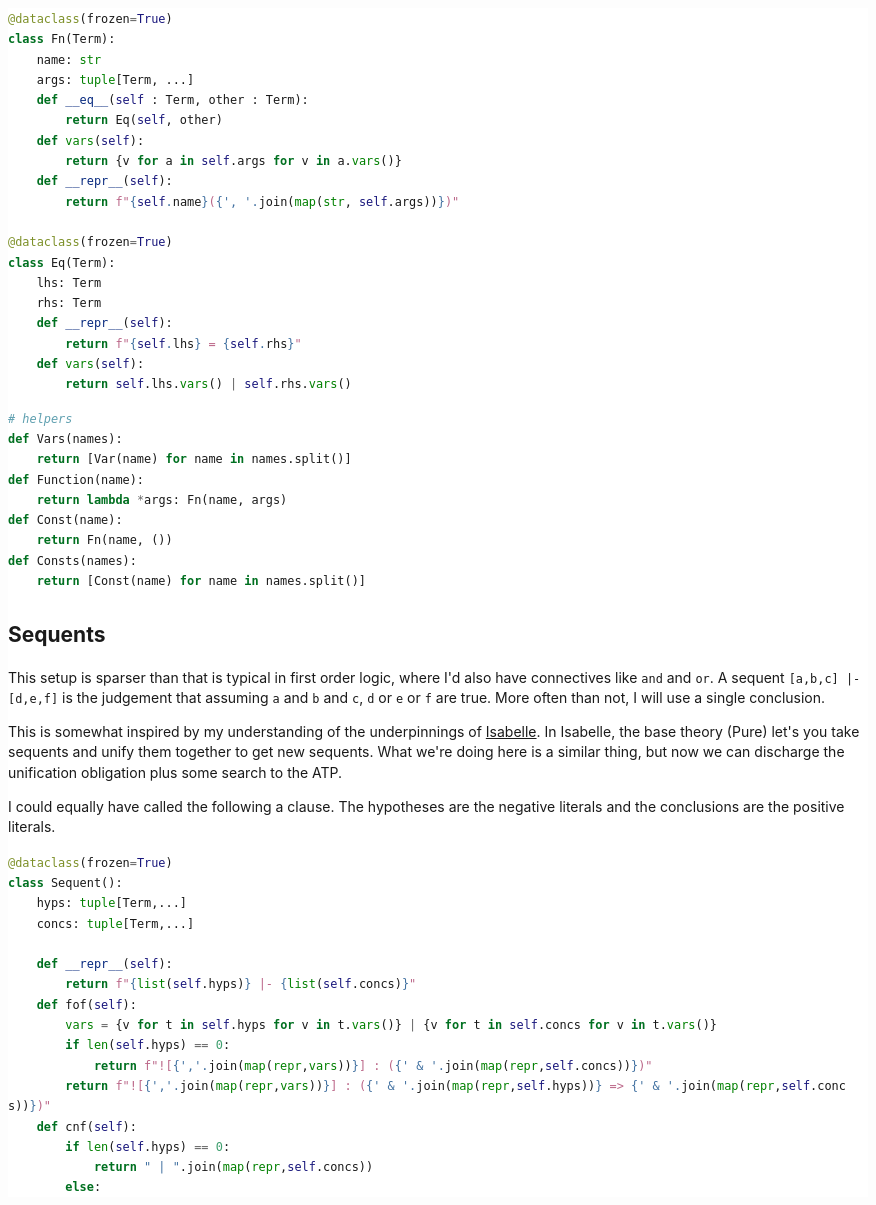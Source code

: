 ```python
@dataclass(frozen=True)
class Fn(Term):
    name: str
    args: tuple[Term, ...]
    def __eq__(self : Term, other : Term):
        return Eq(self, other)
    def vars(self):
        return {v for a in self.args for v in a.vars()}
    def __repr__(self):
        return f"{self.name}({', '.join(map(str, self.args))})"

@dataclass(frozen=True)
class Eq(Term):
    lhs: Term
    rhs: Term
    def __repr__(self):
        return f"{self.lhs} = {self.rhs}"
    def vars(self):
        return self.lhs.vars() | self.rhs.vars()
```

```python
# helpers
def Vars(names):
    return [Var(name) for name in names.split()]
def Function(name):
    return lambda *args: Fn(name, args)
def Const(name):
    return Fn(name, ())
def Consts(names):
    return [Const(name) for name in names.split()]
```

## Sequents

This setup is sparser than that is typical in first order logic, where I'd also have connectives like `and` and `or`. A sequent `[a,b,c] |- [d,e,f]` is the judgement that assuming `a` and `b` and `c`, `d` or `e` or `f` are true. More often than not, I will use a single conclusion.

This is somewhat inspired by my understanding of the underpinnings of [Isabelle](https://isabelle.in.tum.de/). In Isabelle, the base theory (Pure) let's you take sequents and unify them together to get new sequents. What we're doing here is a similar thing, but now we can discharge the unification obligation plus some search to the ATP.

I could equally have called the following a clause. The hypotheses are the negative literals and the conclusions are the positive literals.

```python
@dataclass(frozen=True)
class Sequent():
    hyps: tuple[Term,...]
    concs: tuple[Term,...]

    def __repr__(self):
        return f"{list(self.hyps)} |- {list(self.concs)}"
    def fof(self):
        vars = {v for t in self.hyps for v in t.vars()} | {v for t in self.concs for v in t.vars()}
        if len(self.hyps) == 0:
            return f"![{','.join(map(repr,vars))}] : ({' & '.join(map(repr,self.concs))})"
        return f"![{','.join(map(repr,vars))}] : ({' & '.join(map(repr,self.hyps))} => {' & '.join(map(repr,self.concs))})"
    def cnf(self):
        if len(self.hyps) == 0:
            return " | ".join(map(repr,self.concs))
        else:
```